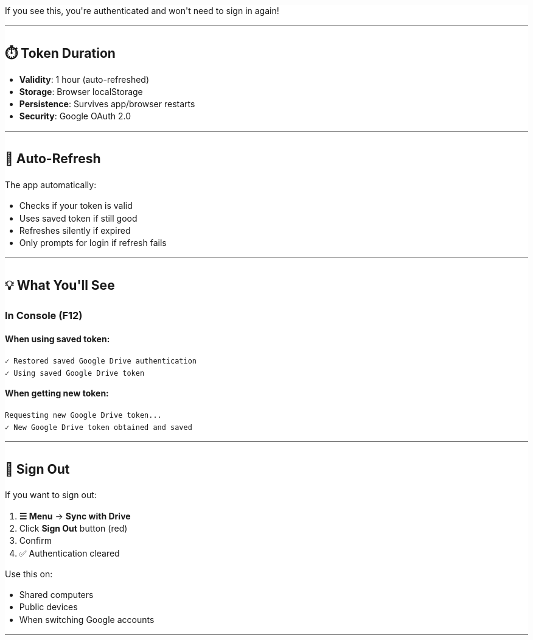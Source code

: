 If you see this, you're authenticated and won't need to sign in again!

---

## ⏱️ Token Duration

- **Validity**: 1 hour (auto-refreshed)
- **Storage**: Browser localStorage
- **Persistence**: Survives app/browser restarts
- **Security**: Google OAuth 2.0

---

## 🔄 Auto-Refresh

The app automatically:
- Checks if your token is valid
- Uses saved token if still good
- Refreshes silently if expired
- Only prompts for login if refresh fails

---

## 💡 What You'll See

### In Console (F12)

**When using saved token:**
```
✓ Restored saved Google Drive authentication
✓ Using saved Google Drive token
```

**When getting new token:**
```
Requesting new Google Drive token...
✓ New Google Drive token obtained and saved
```

---

## 🚪 Sign Out

If you want to sign out:

1. **☰ Menu** → **Sync with Drive**
2. Click **Sign Out** button (red)
3. Confirm
4. ✅ Authentication cleared

Use this on:
- Shared computers
- Public devices
- When switching Google accounts

---